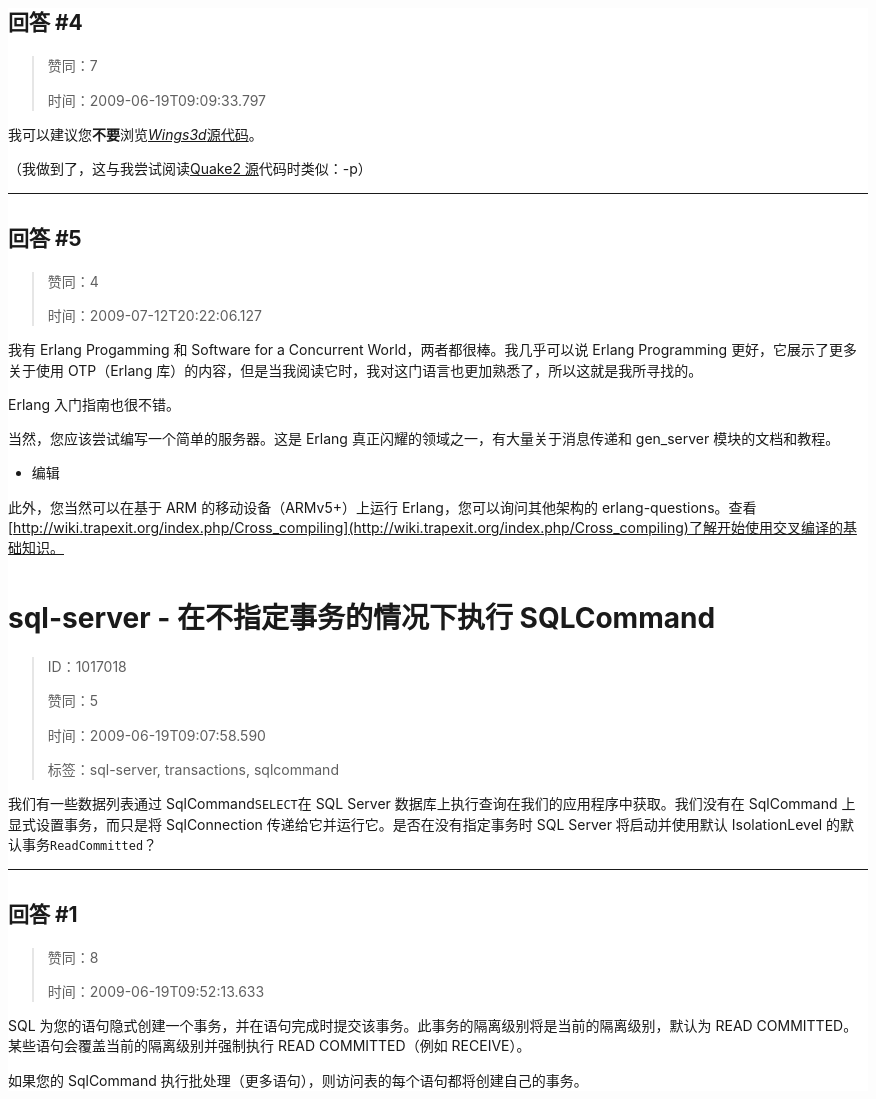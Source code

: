 ## 回答 #4

> 赞同：7
> 
> 时间：2009-06-19T09:09:33.797

我可以建议您**不要**浏览[*Wings3d*源代码](https://github.com/dgud/wings)。

（我做到了，这与我尝试阅读[Quake2 源](ftp://ftp.idsoftware.com/idstuff/source/quake2.zip)代码时类似：-p）

* * *

## 回答 #5

> 赞同：4
> 
> 时间：2009-07-12T20:22:06.127

我有 Erlang Progamming 和 Software for a Concurrent World，两者都很棒。我几乎可以说 Erlang Programming 更好，它展示了更多关于使用 OTP（Erlang 库）的内容，但是当我阅读它时，我对这门语言也更加熟悉了，所以这就是我所寻找的。

Erlang 入门指南也很不错。

当然，您应该尝试编写一个简单的服务器。这是 Erlang 真正闪耀的领域之一，有大量关于消息传递和 gen_server 模块的文档和教程。

- 编辑

此外，您当然可以在基于 ARM 的移动设备（ARMv5+）上运行 Erlang，您可以询问其他架构的 erlang-questions。查看[http://wiki.trapexit.org/index.php/Cross_compiling](http://wiki.trapexit.org/index.php/Cross_compiling)了解开始使用交叉编译的基础知识。

# sql-server - 在不指定事务的情况下执行 SQLCommand

> ID：1017018
> 
> 赞同：5
> 
> 时间：2009-06-19T09:07:58.590
> 
> 标签：sql-server, transactions, sqlcommand

我们有一些数据列表通过 SqlCommand`SELECT`在 SQL Server 数据库上执行查询在我们的应用程序中获取。我们没有在 SqlCommand 上显式设置事务，而只是将 SqlConnection 传递给它并运行它。是否在没有指定事务时 SQL Server 将启动并使用默认 IsolationLevel 的默认事务`ReadCommitted`？

* * *

## 回答 #1

> 赞同：8
> 
> 时间：2009-06-19T09:52:13.633

SQL 为您的语句隐式创建一个事务，并在语句完成时提交该事务。此事务的隔离级别将是当前的隔离级别，默认为 READ COMMITTED。某些语句会覆盖当前的隔离级别并强制执行 READ COMMITTED（例如 RECEIVE）。

如果您的 SqlCommand 执行批处理（更多语句），则访问表的每个语句都将创建自己的事务。
